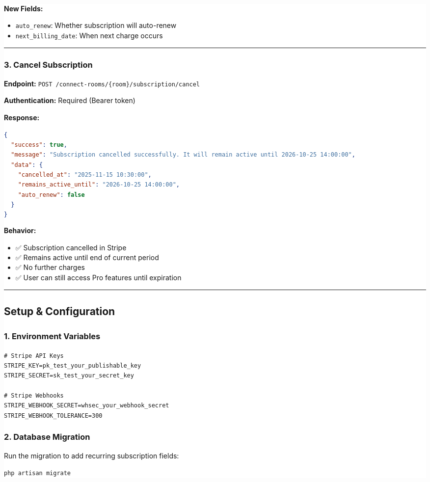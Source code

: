**New Fields:**
- `auto_renew`: Whether subscription will auto-renew
- `next_billing_date`: When next charge occurs

---

### 3. Cancel Subscription

**Endpoint:** `POST /connect-rooms/{room}/subscription/cancel`

**Authentication:** Required (Bearer token)

**Response:**
```json
{
  "success": true,
  "message": "Subscription cancelled successfully. It will remain active until 2026-10-25 14:00:00",
  "data": {
    "cancelled_at": "2025-11-15 10:30:00",
    "remains_active_until": "2026-10-25 14:00:00",
    "auto_renew": false
  }
}
```

**Behavior:**
- ✅ Subscription cancelled in Stripe
- ✅ Remains active until end of current period
- ✅ No further charges
- ✅ User can still access Pro features until expiration

---

## Setup & Configuration

### 1. Environment Variables

```env
# Stripe API Keys
STRIPE_KEY=pk_test_your_publishable_key
STRIPE_SECRET=sk_test_your_secret_key

# Stripe Webhooks
STRIPE_WEBHOOK_SECRET=whsec_your_webhook_secret
STRIPE_WEBHOOK_TOLERANCE=300
```

### 2. Database Migration

Run the migration to add recurring subscription fields:

```bash
php artisan migrate
```
